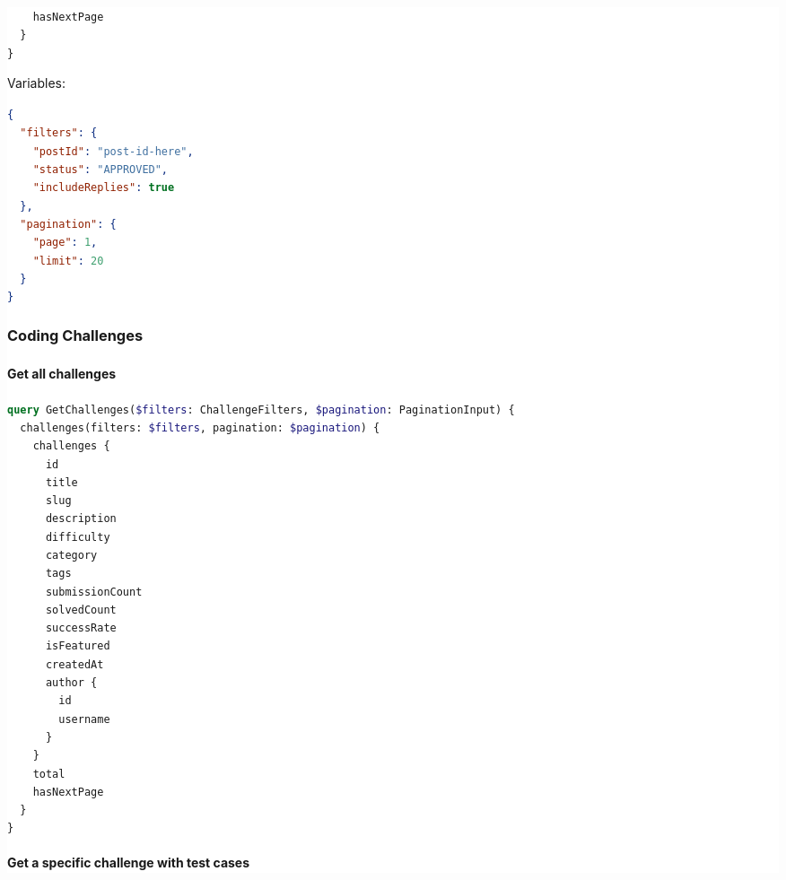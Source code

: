 ```graphql
    hasNextPage
  }
}
```

Variables:
```json
{
  "filters": {
    "postId": "post-id-here",
    "status": "APPROVED",
    "includeReplies": true
  },
  "pagination": {
    "page": 1,
    "limit": 20
  }
}
```

### Coding Challenges

#### Get all challenges

```graphql
query GetChallenges($filters: ChallengeFilters, $pagination: PaginationInput) {
  challenges(filters: $filters, pagination: $pagination) {
    challenges {
      id
      title
      slug
      description
      difficulty
      category
      tags
      submissionCount
      solvedCount
      successRate
      isFeatured
      createdAt
      author {
        id
        username
      }
    }
    total
    hasNextPage
  }
}
```

#### Get a specific challenge with test cases
